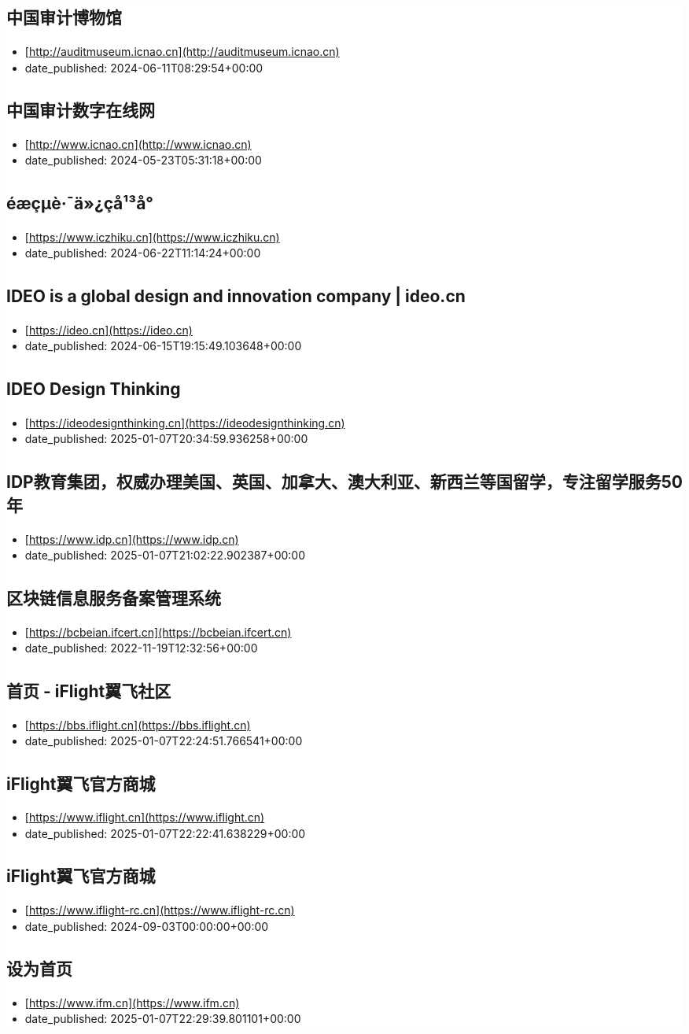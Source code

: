  ## 中国审计博物馆
 - [http://auditmuseum.icnao.cn](http://auditmuseum.icnao.cn)
 - date_published: 2024-06-11T08:29:54+00:00

 ## 中国审计数字在线网
 - [http://www.icnao.cn](http://www.icnao.cn)
 - date_published: 2024-05-23T05:31:18+00:00

 ## éæçµè·¯ä»¿çå¹³å°
 - [https://www.iczhiku.cn](https://www.iczhiku.cn)
 - date_published: 2024-06-22T11:14:24+00:00

 ## IDEO is a global design and innovation company | ideo.cn
 - [https://ideo.cn](https://ideo.cn)
 - date_published: 2024-06-15T19:15:49.103648+00:00

 ## IDEO Design Thinking
 - [https://ideodesignthinking.cn](https://ideodesignthinking.cn)
 - date_published: 2025-01-07T20:34:59.936258+00:00

 ## IDP教育集团，权威办理美国、英国、加拿大、澳大利亚、新西兰等国留学，专注留学服务50年
 - [https://www.idp.cn](https://www.idp.cn)
 - date_published: 2025-01-07T21:02:22.902387+00:00

 ## 区块链信息服务备案管理系统
 - [https://bcbeian.ifcert.cn](https://bcbeian.ifcert.cn)
 - date_published: 2022-11-19T12:32:56+00:00

 ## 首页 - iFlight翼飞社区
 - [https://bbs.iflight.cn](https://bbs.iflight.cn)
 - date_published: 2025-01-07T22:24:51.766541+00:00

 ## iFlight翼飞官方商城
 - [https://www.iflight.cn](https://www.iflight.cn)
 - date_published: 2025-01-07T22:22:41.638229+00:00

 ## iFlight翼飞官方商城
 - [https://www.iflight-rc.cn](https://www.iflight-rc.cn)
 - date_published: 2024-09-03T00:00:00+00:00

 ## 设为首页
 - [https://www.ifm.cn](https://www.ifm.cn)
 - date_published: 2025-01-07T22:29:39.801101+00:00
